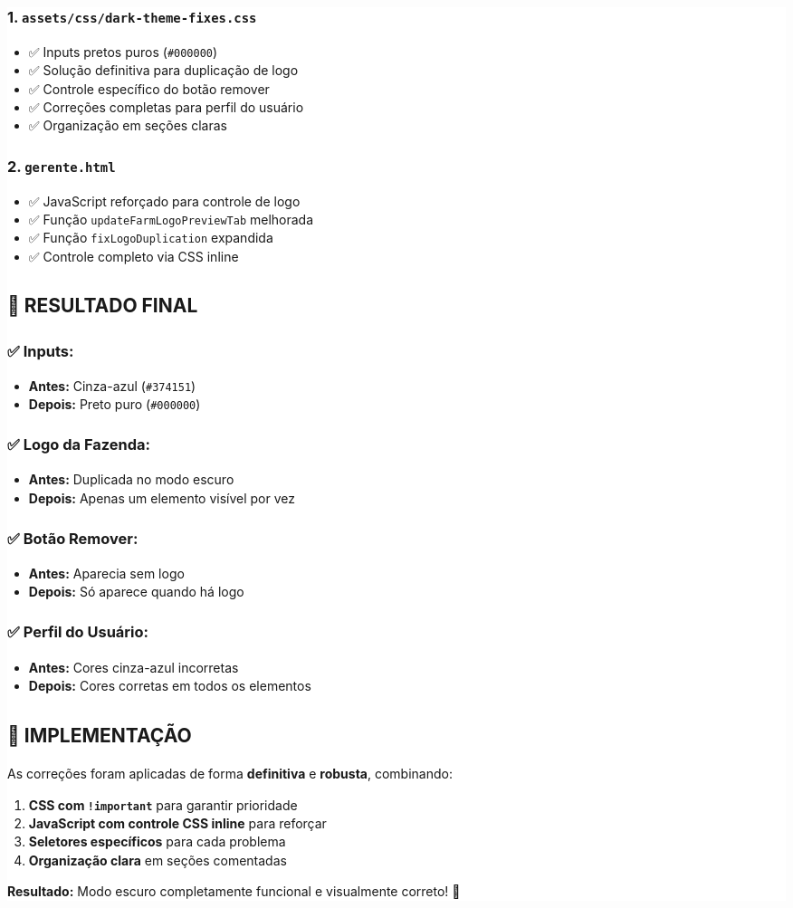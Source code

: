 ### **1. `assets/css/dark-theme-fixes.css`**
- ✅ Inputs pretos puros (`#000000`)
- ✅ Solução definitiva para duplicação de logo
- ✅ Controle específico do botão remover
- ✅ Correções completas para perfil do usuário
- ✅ Organização em seções claras

### **2. `gerente.html`**
- ✅ JavaScript reforçado para controle de logo
- ✅ Função `updateFarmLogoPreviewTab` melhorada
- ✅ Função `fixLogoDuplication` expandida
- ✅ Controle completo via CSS inline

## 🎯 RESULTADO FINAL

### **✅ Inputs:**
- **Antes:** Cinza-azul (`#374151`)
- **Depois:** Preto puro (`#000000`)

### **✅ Logo da Fazenda:**
- **Antes:** Duplicada no modo escuro
- **Depois:** Apenas um elemento visível por vez

### **✅ Botão Remover:**
- **Antes:** Aparecia sem logo
- **Depois:** Só aparece quando há logo

### **✅ Perfil do Usuário:**
- **Antes:** Cores cinza-azul incorretas
- **Depois:** Cores corretas em todos os elementos

## 🚀 IMPLEMENTAÇÃO

As correções foram aplicadas de forma **definitiva** e **robusta**, combinando:

1. **CSS com `!important`** para garantir prioridade
2. **JavaScript com controle CSS inline** para reforçar
3. **Seletores específicos** para cada problema
4. **Organização clara** em seções comentadas

**Resultado:** Modo escuro completamente funcional e visualmente correto! 🎉
